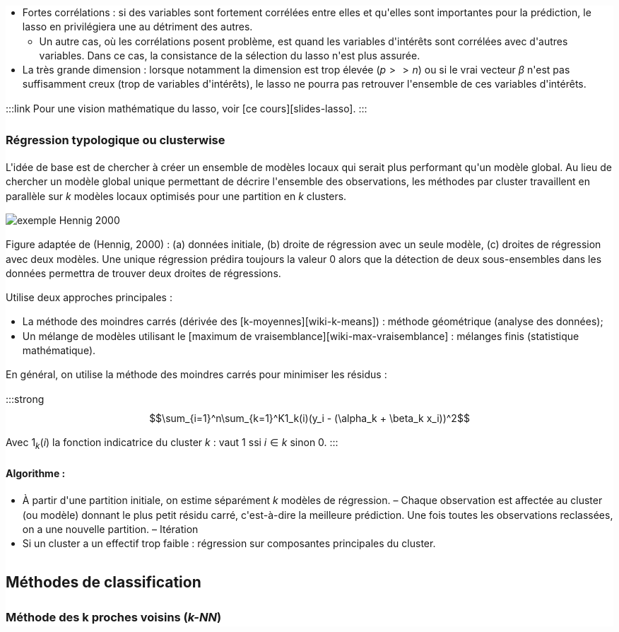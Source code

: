 - Fortes corrélations : si des variables sont fortement corrélées entre elles et qu'elles sont importantes pour la prédiction, le lasso en privilégiera une au détriment des autres.
  * Un autre cas, où les corrélations posent problème, est quand les variables d'intérêts sont corrélées avec d'autres variables. Dans ce cas, la consistance de la sélection du lasso n'est plus assurée.
- La très grande dimension : lorsque notamment la dimension est trop élevée ($p >> n$) ou si le vrai vecteur $\beta$ n'est pas suffisamment creux (trop de variables d'intérêts), le lasso ne pourra pas retrouver l'ensemble de ces variables d'intérêts.

:::link
Pour une vision mathématique du lasso, voir [ce cours][slides-lasso].
:::

### Régression typologique ou clusterwise

L'idée de base est de chercher à créer un ensemble de modèles locaux qui serait plus performant qu'un modèle global. Au lieu de chercher un modèle global unique permettant de décrire l'ensemble des observations, les méthodes par cluster travaillent en parallèle sur $k$ modèles locaux optimisés pour une partition en $k$ clusters.

![exemple Hennig 2000](@assets/data/reg-clusterwise-exemple-hennig-2000.png)

<div class="caption">Figure adaptée de (Hennig, 2000) : (a) données initiale, (b) droite de régression avec un seule modèle, (c) droites de régression avec deux modèles. Une unique régression prédira toujours la valeur 0 alors que la détection de deux sous-ensembles dans les données permettra de trouver deux droites de régressions.</div>

Utilise deux approches principales :

- La méthode des moindres carrés (dérivée des [k-moyennes][wiki-k-means]) : méthode géométrique (analyse des données);
- Un mélange de modèles utilisant le [maximum de vraisemblance][wiki-max-vraisemblance] : mélanges finis (statistique mathématique).

En général, on utilise la méthode des moindres carrés pour minimiser les résidus :

:::strong
$$\sum_{i=1}^n\sum_{k=1}^K1_k(i)(y_i - (\alpha_k + \beta_k x_i))^2$$

Avec $1_k(i)$ la fonction indicatrice du cluster $k$ : vaut 1 ssi $i\in k$ sinon 0.
:::

#### Algorithme :

- À partir d'une partition initiale, on estime séparément $k$ modèles de régression.
– Chaque observation est affectée au cluster (ou modèle) donnant le plus petit résidu carré, c'est-à-dire la meilleure prédiction. Une fois toutes les observations reclassées, on a une nouvelle partition.
– Itération
- Si un cluster a un effectif trop faible : régression sur composantes principales du cluster.

## Méthodes de classification

### Méthode des k proches voisins (_k-NN_)
